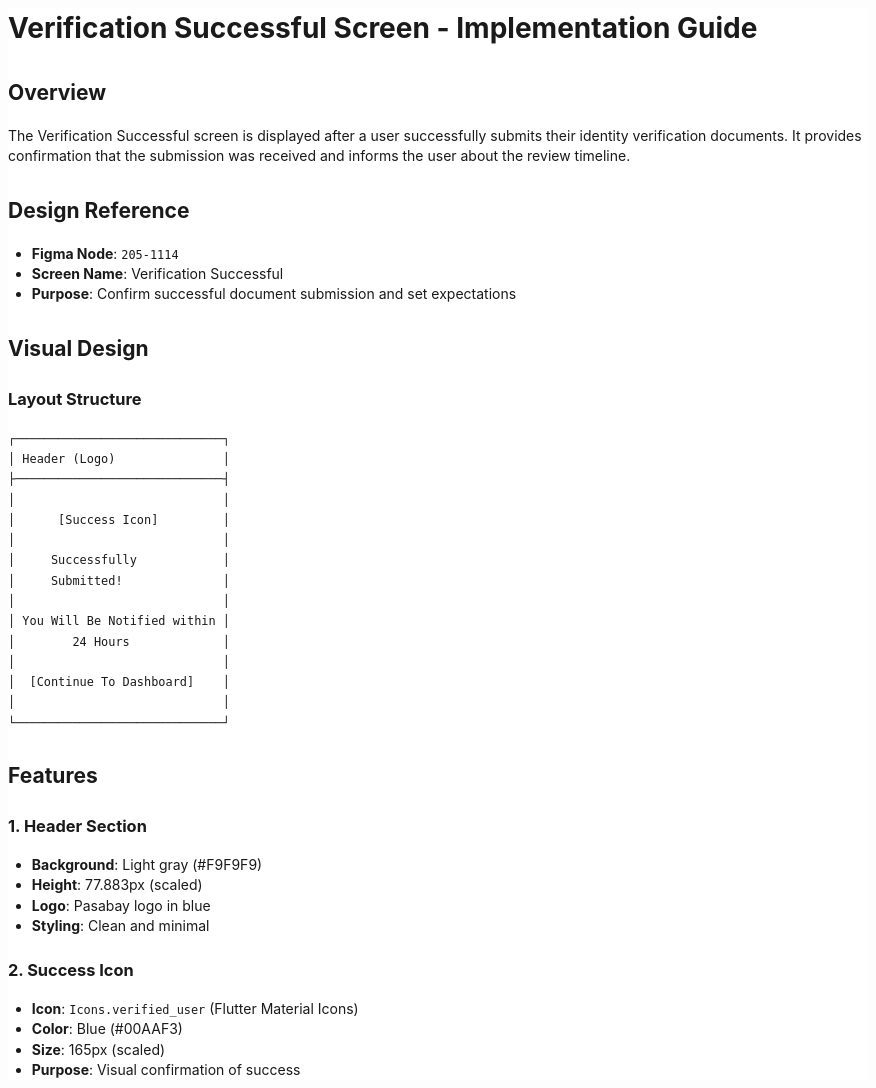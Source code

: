 # Verification Successful Screen - Implementation Guide

## Overview
The Verification Successful screen is displayed after a user successfully submits their identity verification documents. It provides confirmation that the submission was received and informs the user about the review timeline.

## Design Reference
- **Figma Node**: `205-1114`
- **Screen Name**: Verification Successful
- **Purpose**: Confirm successful document submission and set expectations

## Visual Design

### Layout Structure
```
┌─────────────────────────────┐
│ Header (Logo)               │
├─────────────────────────────┤
│                             │
│      [Success Icon]         │
│                             │
│     Successfully            │
│     Submitted!              │
│                             │
│ You Will Be Notified within │
│        24 Hours             │
│                             │
│  [Continue To Dashboard]    │
│                             │
└─────────────────────────────┘
```

## Features

### 1. Header Section
- **Background**: Light gray (#F9F9F9)
- **Height**: 77.883px (scaled)
- **Logo**: Pasabay logo in blue
- **Styling**: Clean and minimal

### 2. Success Icon
- **Icon**: `Icons.verified_user` (Flutter Material Icons)
- **Color**: Blue (#00AAF3)
- **Size**: 165px (scaled)
- **Purpose**: Visual confirmation of success
